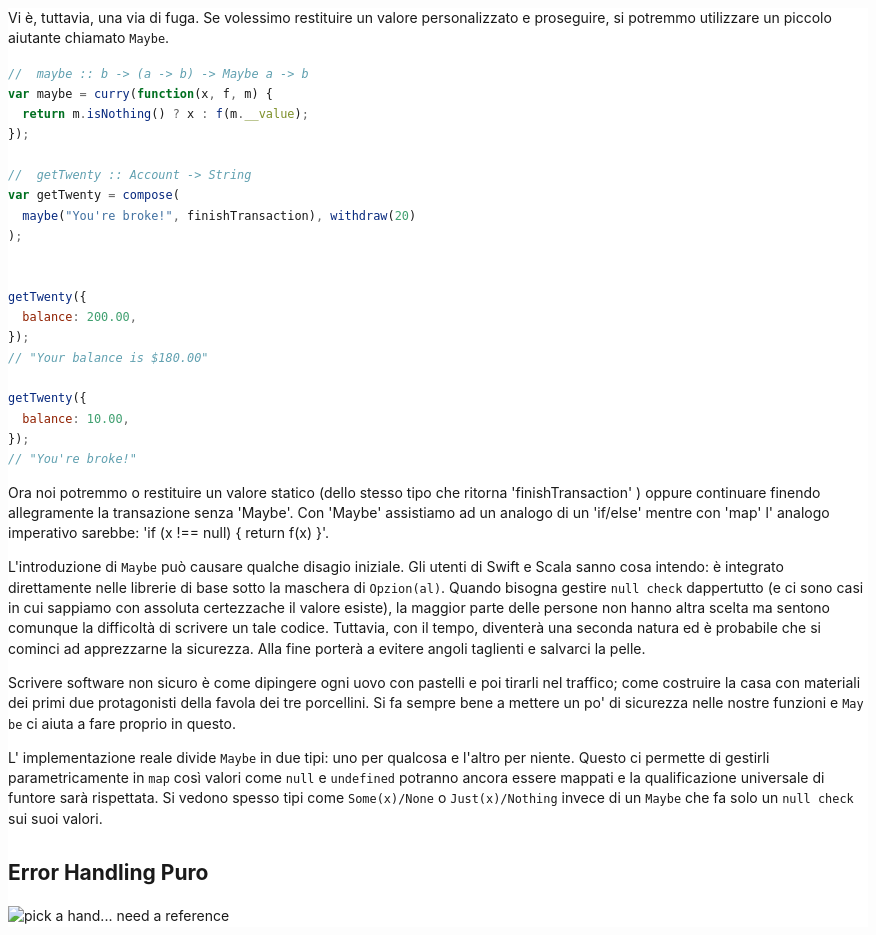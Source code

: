 Vi è, tuttavia, una via di fuga. Se volessimo restituire un valore personalizzato e proseguire, si potremmo utilizzare un piccolo aiutante chiamato `Maybe`.

```js
//  maybe :: b -> (a -> b) -> Maybe a -> b
var maybe = curry(function(x, f, m) {
  return m.isNothing() ? x : f(m.__value);
});

//  getTwenty :: Account -> String
var getTwenty = compose(
  maybe("You're broke!", finishTransaction), withdraw(20)
);


getTwenty({
  balance: 200.00,
});
// "Your balance is $180.00"

getTwenty({
  balance: 10.00,
});
// "You're broke!"
```

Ora noi potremmo o restituire un valore statico (dello stesso tipo che ritorna 'finishTransaction' ) oppure continuare finendo allegramente la transazione senza 'Maybe'. Con 'Maybe' assistiamo ad un analogo di un 'if/else' mentre con 'map' l' analogo imperativo sarebbe: 'if (x !== null) { return f(x) }'.

L'introduzione di `Maybe` può causare qualche disagio iniziale. Gli utenti di Swift e Scala sanno cosa intendo: è integrato direttamente nelle librerie di base sotto la maschera di `Opzion(al)`. Quando bisogna gestire `null check` dappertutto (e ci sono casi in cui sappiamo con assoluta certezzache il valore esiste), la maggior parte delle persone non hanno altra scelta ma sentono comunque la difficoltà di scrivere un tale codice. Tuttavia, con il tempo, diventerà una seconda natura ed è probabile che si cominci ad apprezzarne la sicurezza. Alla fine porterà a evitere angoli taglienti e salvarci la pelle.

Scrivere software non sicuro è come dipingere ogni uovo con pastelli e poi tirarli nel traffico; come costruire la casa con materiali dei primi due protagonisti della favola dei tre porcellini. Si fa sempre bene a mettere un po' di sicurezza nelle nostre funzioni e `Maybe` ci aiuta a fare proprio in questo.

L' implementazione reale divide `Maybe` in due tipi: uno per qualcosa e l'altro per niente. Questo ci permette di gestirli parametricamente in `map` così valori come `null` e `undefined` potranno ancora essere mappati e la qualificazione universale di funtore sarà rispettata. Si vedono spesso tipi come `Some(x)/None` o `Just(x)/Nothing` invece di un `Maybe` che fa solo un `null check` sui suoi valori.

## Error Handling Puro

<img src="images/fists.jpg" alt="pick a hand... need a reference" />
